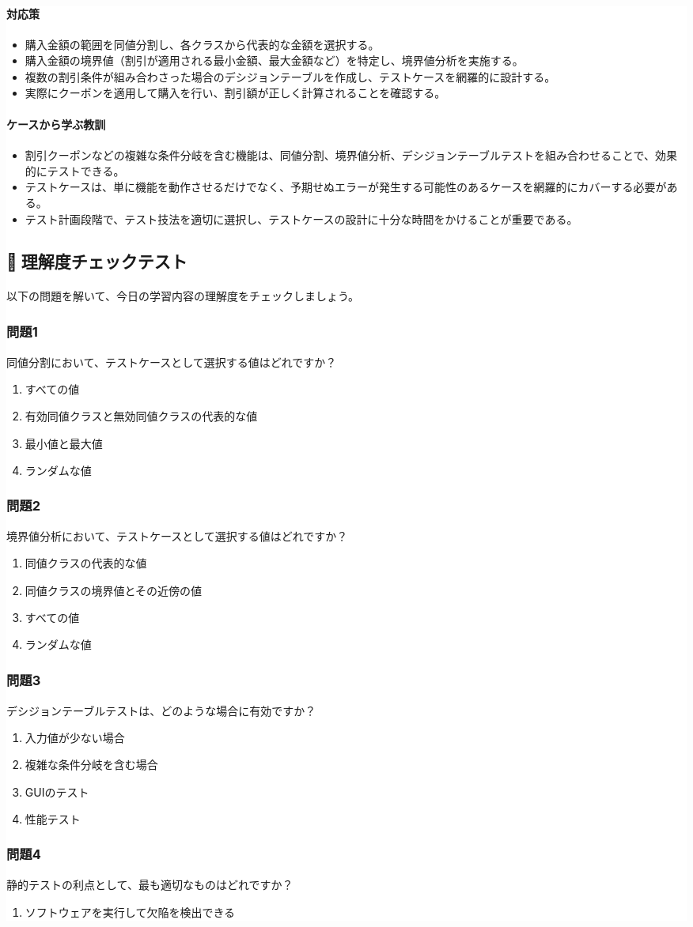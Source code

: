 #### 対応策

* 購入金額の範囲を同値分割し、各クラスから代表的な金額を選択する。
* 購入金額の境界値（割引が適用される最小金額、最大金額など）を特定し、境界値分析を実施する。
* 複数の割引条件が組み合わさった場合のデシジョンテーブルを作成し、テストケースを網羅的に設計する。
* 実際にクーポンを適用して購入を行い、割引額が正しく計算されることを確認する。

#### ケースから学ぶ教訓

* 割引クーポンなどの複雑な条件分岐を含む機能は、同値分割、境界値分析、デシジョンテーブルテストを組み合わせることで、効果的にテストできる。
* テストケースは、単に機能を動作させるだけでなく、予期せぬエラーが発生する可能性のあるケースを網羅的にカバーする必要がある。
* テスト計画段階で、テスト技法を適切に選択し、テストケースの設計に十分な時間をかけることが重要である。

## 📝 理解度チェックテスト

以下の問題を解いて、今日の学習内容の理解度をチェックしましょう。

### 問題1

同値分割において、テストケースとして選択する値はどれですか？

1.  すべての値

2.  有効同値クラスと無効同値クラスの代表的な値

3.  最小値と最大値

4.  ランダムな値

### 問題2

境界値分析において、テストケースとして選択する値はどれですか？

1.  同値クラスの代表的な値

2.  同値クラスの境界値とその近傍の値

3.  すべての値

4.  ランダムな値

### 問題3

デシジョンテーブルテストは、どのような場合に有効ですか？

1.  入力値が少ない場合

2.  複雑な条件分岐を含む場合

3.  GUIのテスト

4.  性能テスト

### 問題4

静的テストの利点として、最も適切なものはどれですか？

1.  ソフトウェアを実行して欠陥を検出できる
